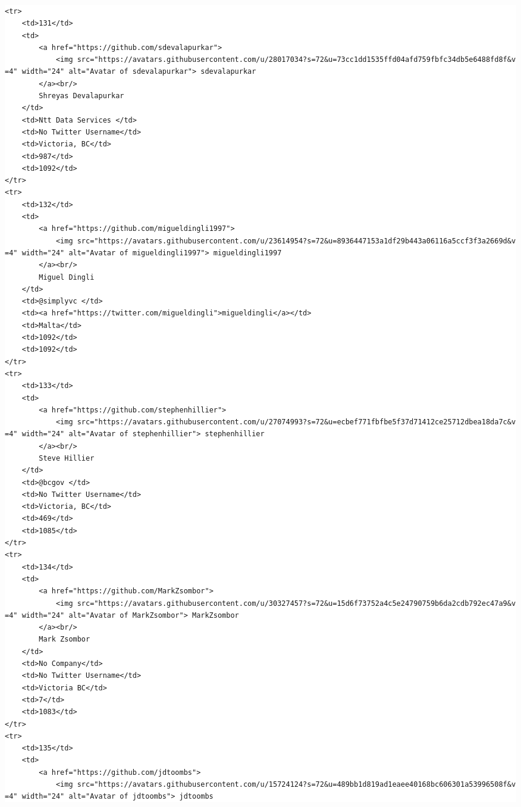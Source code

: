 	<tr>
		<td>131</td>
		<td>
			<a href="https://github.com/sdevalapurkar">
				<img src="https://avatars.githubusercontent.com/u/28017034?s=72&u=73cc1dd1535ffd04afd759fbfc34db5e6488fd8f&v=4" width="24" alt="Avatar of sdevalapurkar"> sdevalapurkar
			</a><br/>
			Shreyas Devalapurkar
		</td>
		<td>Ntt Data Services </td>
		<td>No Twitter Username</td>
		<td>Victoria, BC</td>
		<td>987</td>
		<td>1092</td>
	</tr>
	<tr>
		<td>132</td>
		<td>
			<a href="https://github.com/migueldingli1997">
				<img src="https://avatars.githubusercontent.com/u/23614954?s=72&u=8936447153a1df29b443a06116a5ccf3f3a2669d&v=4" width="24" alt="Avatar of migueldingli1997"> migueldingli1997
			</a><br/>
			Miguel Dingli
		</td>
		<td>@simplyvc </td>
		<td><a href="https://twitter.com/migueldingli">migueldingli</a></td>
		<td>Malta</td>
		<td>1092</td>
		<td>1092</td>
	</tr>
	<tr>
		<td>133</td>
		<td>
			<a href="https://github.com/stephenhillier">
				<img src="https://avatars.githubusercontent.com/u/27074993?s=72&u=ecbef771fbfbe5f37d71412ce25712dbea18da7c&v=4" width="24" alt="Avatar of stephenhillier"> stephenhillier
			</a><br/>
			Steve Hillier
		</td>
		<td>@bcgov </td>
		<td>No Twitter Username</td>
		<td>Victoria, BC</td>
		<td>469</td>
		<td>1085</td>
	</tr>
	<tr>
		<td>134</td>
		<td>
			<a href="https://github.com/MarkZsombor">
				<img src="https://avatars.githubusercontent.com/u/30327457?s=72&u=15d6f73752a4c5e24790759b6da2cdb792ec47a9&v=4" width="24" alt="Avatar of MarkZsombor"> MarkZsombor
			</a><br/>
			Mark Zsombor
		</td>
		<td>No Company</td>
		<td>No Twitter Username</td>
		<td>Victoria BC</td>
		<td>7</td>
		<td>1083</td>
	</tr>
	<tr>
		<td>135</td>
		<td>
			<a href="https://github.com/jdtoombs">
				<img src="https://avatars.githubusercontent.com/u/15724124?s=72&u=489bb1d819ad1eaee40168bc606301a53996508f&v=4" width="24" alt="Avatar of jdtoombs"> jdtoombs